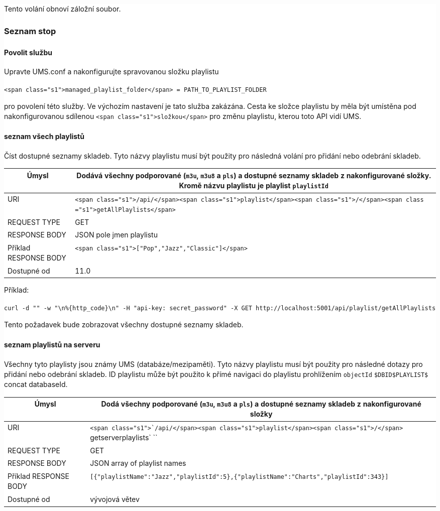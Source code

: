 Tento volání obnoví záložní soubor.

### Seznam stop

#### Povolit službu

Upravte UMS.conf a nakonfigurujte spravovanou složku playlistu 

`<span class="s1">managed_playlist_folder</span> = PATH_TO_PLAYLIST_FOLDER`

pro povolení této služby. Ve výchozím nastavení je tato služba zakázána. Cesta ke složce playlistu by měla být umístěna pod nakonfigurovanou sdílenou `<span class="s1">složkou</span>` pro změnu playlistu, kterou toto API vidí UMS.

#### seznam všech playlistů

Číst dostupné seznamy skladeb. Tyto názvy playlistu musí být použity pro následná volání pro přidání nebo odebrání skladeb.

| Úmysl                 | Dodává všechny podporované (`m3u`, `m3u8` a `pls`) a dostupné seznamy skladeb z nakonfigurované složky. Kromě názvu playlistu je playlist `playlistId`                          |
| --------------------- | ------------------------------------------------------------------------------------------------------------------------------------------------------------------------------- |
| URI                   | `<span class="s1">/api/</span><span class="s1">playlist</span><span class="s1">/</span><span class="s1">getAllPlaylists</span>` |
| REQUEST TYPE          | GET                                                                                                                                                                             |
| RESPONSE BODY         | JSON pole jmen playlistu                                                                                                                                                        |
| Příklad RESPONSE BODY | `<span class="s1">["Pop","Jazz","Classic"]</span>`                                                                                                                  |
| Dostupné od           | 11.0                                                                                                                                                                            |

Příklad:

```shell
curl -d "" -w "\n%{http_code}\n" -H "api-key: secret_password" -X GET http://localhost:5001/api/playlist/getAllPlaylists
```

Tento požadavek bude zobrazovat všechny dostupné seznamy skladeb.

#### seznam playlistů na serveru

Všechny tyto playlisty jsou známy UMS (databáze/mezipaměti). Tyto názvy playlistu musí být použity pro následné dotazy pro přidání nebo odebrání skladeb. ID playlistu může být použito k přímé navigaci do playlistu prohlížením `objectId` `$DBID$PLAYLIST$` concat databaseId.

| Úmysl                 | Dodá všechny podporované (`m3u`, `m3u8` a `pls`) a dostupné seznamy skladeb z nakonfigurované složky                                                     |
| --------------------- | -------------------------------------------------------------------------------------------------------------------------------------------------------- |
| URI                   | ``<span class="s1">`/api/</span><span class="s1">playlist</span><span class="s1">/</span>``getserverplaylists` `` |
| REQUEST TYPE          | GET                                                                                                                                                      |
| RESPONSE BODY         | JSON array of playlist names                                                                                                                             |
| Příklad RESPONSE BODY | `[{"playlistName":"Jazz","playlistId":5},{"playlistName":"Charts","playlistId":343}]`                                                                    |
| Dostupné od           | vývojová větev                                                                                                                                           |
